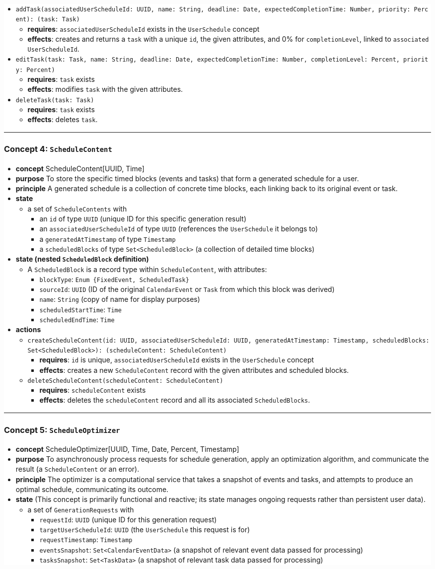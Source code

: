   * `addTask(associatedUserScheduleId: UUID, name: String, deadline: Date, expectedCompletionTime: Number, priority: Percent): (task: Task)`
    * **requires**: `associatedUserScheduleId` exists in the `UserSchedule` concept
    * **effects**: creates and returns a `task` with a unique `id`, the given attributes, and 0% for `completionLevel`, linked to `associatedUserScheduleId`.
  * `editTask(task: Task, name: String, deadline: Date, expectedCompletionTime: Number, completionLevel: Percent, priority: Percent)`
    * **requires**: `task` exists
    * **effects**: modifies `task` with the given attributes.
  * `deleteTask(task: Task)`
    * **requires**: `task` exists
    * **effects**: deletes `task`.

***

### **Concept 4: `ScheduleContent`**

* **concept** ScheduleContent\[UUID, Time]
* **purpose** To store the specific timed blocks (events and tasks) that form a generated schedule for a user.
* **principle** A generated schedule is a collection of concrete time blocks, each linking back to its original event or task.
* **state**
  * a set of `ScheduleContents` with
    * an `id` of type `UUID` (unique ID for this specific generation result)
    * an `associatedUserScheduleId` of type `UUID` (references the `UserSchedule` it belongs to)
    * a `generatedAtTimestamp` of type `Timestamp`
    * a `scheduledBlocks` of type `Set<ScheduledBlock>` (a collection of detailed time blocks)
* **state (nested `ScheduledBlock` definition)**
  * A `ScheduledBlock` is a record type within `ScheduleContent`, with attributes:
    * `blockType`: `Enum {FixedEvent, ScheduledTask}`
    * `sourceId`: `UUID` (ID of the original `CalendarEvent` or `Task` from which this block was derived)
    * `name`: `String` (copy of name for display purposes)
    * `scheduledStartTime`: `Time`
    * `scheduledEndTime`: `Time`
* **actions**
  * `createScheduleContent(id: UUID, associatedUserScheduleId: UUID, generatedAtTimestamp: Timestamp, scheduledBlocks: Set<ScheduledBlock>): (scheduleContent: ScheduleContent)`
    * **requires**: `id` is unique, `associatedUserScheduleId` exists in the `UserSchedule` concept
    * **effects**: creates a new `ScheduleContent` record with the given attributes and scheduled blocks.
  * `deleteScheduleContent(scheduleContent: ScheduleContent)`
    * **requires**: `scheduleContent` exists
    * **effects**: deletes the `scheduleContent` record and all its associated `ScheduledBlocks`.

***

### **Concept 5: `ScheduleOptimizer`**

* **concept** ScheduleOptimizer\[UUID, Time, Date, Percent, Timestamp]
* **purpose** To asynchronously process requests for schedule generation, apply an optimization algorithm, and communicate the result (a `ScheduleContent` or an error).
* **principle** The optimizer is a computational service that takes a snapshot of events and tasks, and attempts to produce an optimal schedule, communicating its outcome.
* **state** (This concept is primarily functional and reactive; its state manages ongoing requests rather than persistent user data).
  * a set of `GenerationRequests` with
    * `requestId`: `UUID` (unique ID for this generation request)
    * `targetUserScheduleId`: `UUID` (the `UserSchedule` this request is for)
    * `requestTimestamp`: `Timestamp`
    * `eventsSnapshot`: `Set<CalendarEventData>` (a snapshot of relevant event data passed for processing)
    * `tasksSnapshot`: `Set<TaskData>` (a snapshot of relevant task data passed for processing)